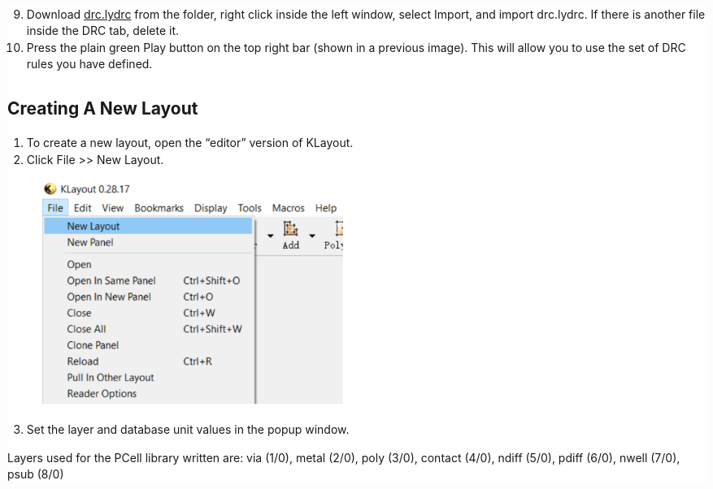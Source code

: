 9. Download [drc.lydrc](https://drive.google.com/file/d/1xfUWRz4_kFF4GF3Jgdy9Ezh_oDb34M-c/view?usp=sharing) from the folder, right click inside the left window, select Import, and import drc.lydrc. If there is another file inside the DRC tab, delete it.
10. Press the plain green Play button on the top right bar (shown in a previous image). This will allow you to use the set of DRC rules you have defined.&#x20;



## Creating A New Layout



1. To create a new layout, open the “editor” version of KLayout.
2. Click File >> New Layout.

<figure><img src="../.gitbook/assets/Screenshot from 2025-09-09 12-28-18.png" alt="" width="375"><figcaption></figcaption></figure>

3. Set the layer and database unit values in the popup window.&#x20;

Layers used for the PCell library written are: via (1/0), metal (2/0), poly (3/0), contact (4/0), ndiff (5/0), pdiff (6/0), nwell (7/0), psub (8/0)
